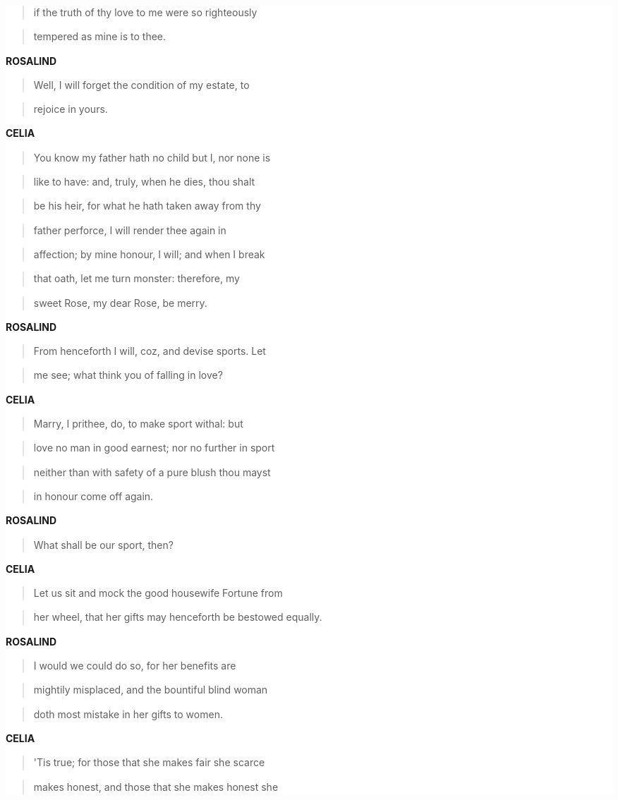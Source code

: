 > if the truth of thy love to me were so righteously  

> tempered as mine is to thee.  

**ROSALIND**

> Well, I will forget the condition of my estate, to  

> rejoice in yours.  

**CELIA**

> You know my father hath no child but I, nor none is  

> like to have: and, truly, when he dies, thou shalt  

> be his heir, for what he hath taken away from thy  

> father perforce, I will render thee again in  

> affection; by mine honour, I will; and when I break  

> that oath, let me turn monster: therefore, my  

> sweet Rose, my dear Rose, be merry.  

**ROSALIND**

> From henceforth I will, coz, and devise sports. Let  

> me see; what think you of falling in love?  

**CELIA**

> Marry, I prithee, do, to make sport withal: but  

> love no man in good earnest; nor no further in sport  

> neither than with safety of a pure blush thou mayst  

> in honour come off again.  

**ROSALIND**

> What shall be our sport, then?  

**CELIA**

> Let us sit and mock the good housewife Fortune from  

> her wheel, that her gifts may henceforth be bestowed equally.  

**ROSALIND**

> I would we could do so, for her benefits are  

> mightily misplaced, and the bountiful blind woman  

> doth most mistake in her gifts to women.  

**CELIA**

> 'Tis true; for those that she makes fair she scarce  

> makes honest, and those that she makes honest she  
